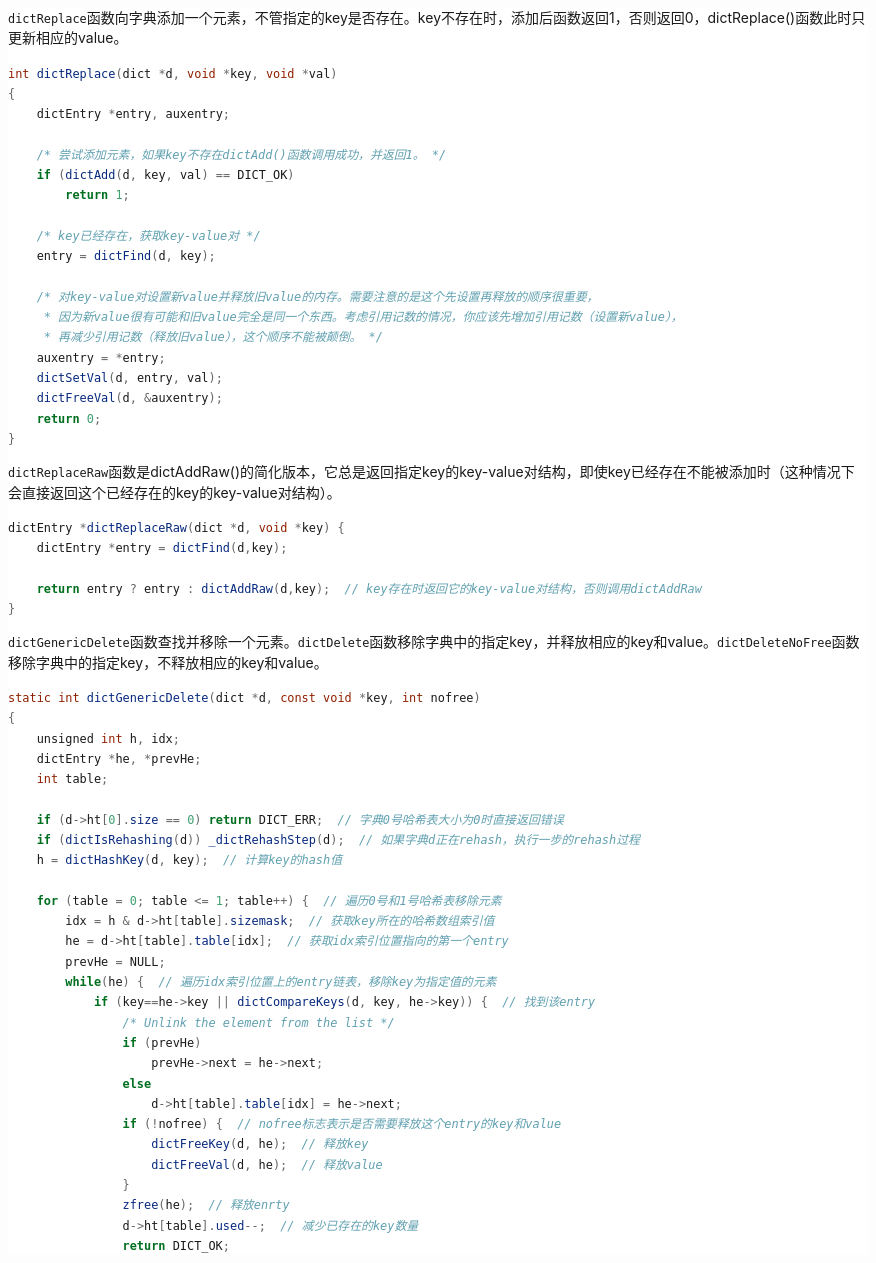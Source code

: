 `dictReplace`函数向字典添加一个元素，不管指定的key是否存在。key不存在时，添加后函数返回1，否则返回0，dictReplace()函数此时只更新相应的value。

```Java
int dictReplace(dict *d, void *key, void *val)
{
    dictEntry *entry, auxentry;

    /* 尝试添加元素，如果key不存在dictAdd()函数调用成功，并返回1。 */
    if (dictAdd(d, key, val) == DICT_OK)
        return 1;

    /* key已经存在，获取key-value对 */
    entry = dictFind(d, key);

    /* 对key-value对设置新value并释放旧value的内存。需要注意的是这个先设置再释放的顺序很重要，
     * 因为新value很有可能和旧value完全是同一个东西。考虑引用记数的情况，你应该先增加引用记数（设置新value），
     * 再减少引用记数（释放旧value），这个顺序不能被颠倒。 */
    auxentry = *entry;
    dictSetVal(d, entry, val);
    dictFreeVal(d, &auxentry);
    return 0;
}
```

`dictReplaceRaw`函数是dictAddRaw()的简化版本，它总是返回指定key的key-value对结构，即使key已经存在不能被添加时（这种情况下会直接返回这个已经存在的key的key-value对结构）。

```Java
dictEntry *dictReplaceRaw(dict *d, void *key) {
    dictEntry *entry = dictFind(d,key);

    return entry ? entry : dictAddRaw(d,key);  // key存在时返回它的key-value对结构，否则调用dictAddRaw
}
```

`dictGenericDelete`函数查找并移除一个元素。`dictDelete`函数移除字典中的指定key，并释放相应的key和value。`dictDeleteNoFree`函数移除字典中的指定key，不释放相应的key和value。

```Java
static int dictGenericDelete(dict *d, const void *key, int nofree)
{
    unsigned int h, idx;
    dictEntry *he, *prevHe;
    int table;

    if (d->ht[0].size == 0) return DICT_ERR;  // 字典0号哈希表大小为0时直接返回错误
    if (dictIsRehashing(d)) _dictRehashStep(d);  // 如果字典d正在rehash，执行一步的rehash过程
    h = dictHashKey(d, key);  // 计算key的hash值

    for (table = 0; table <= 1; table++) {  // 遍历0号和1号哈希表移除元素
        idx = h & d->ht[table].sizemask;  // 获取key所在的哈希数组索引值
        he = d->ht[table].table[idx];  // 获取idx索引位置指向的第一个entry
        prevHe = NULL;
        while(he) {  // 遍历idx索引位置上的entry链表，移除key为指定值的元素
            if (key==he->key || dictCompareKeys(d, key, he->key)) {  // 找到该entry
                /* Unlink the element from the list */
                if (prevHe)
                    prevHe->next = he->next;
                else
                    d->ht[table].table[idx] = he->next;
                if (!nofree) {  // nofree标志表示是否需要释放这个entry的key和value
                    dictFreeKey(d, he);  // 释放key
                    dictFreeVal(d, he);  // 释放value
                }
                zfree(he);  // 释放enrty
                d->ht[table].used--;  // 减少已存在的key数量
                return DICT_OK;
```